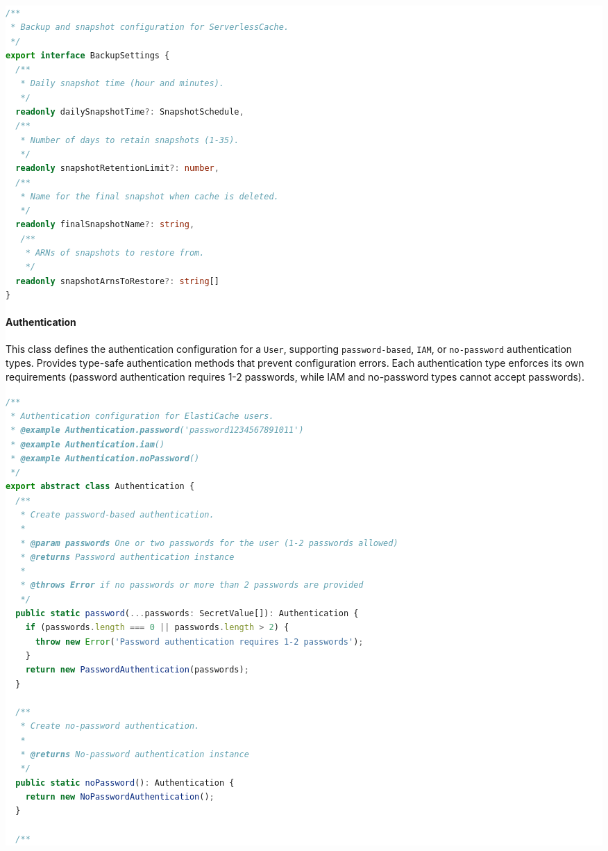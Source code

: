```ts
/**
 * Backup and snapshot configuration for ServerlessCache.
 */ 
export interface BackupSettings {
  /**
   * Daily snapshot time (hour and minutes).
   */    
  readonly dailySnapshotTime?: SnapshotSchedule,
  /**
   * Number of days to retain snapshots (1-35).
   */    
  readonly snapshotRetentionLimit?: number,
  /**
   * Name for the final snapshot when cache is deleted.
   */            
  readonly finalSnapshotName?: string,
   /**
    * ARNs of snapshots to restore from.
    */  
  readonly snapshotArnsToRestore?: string[]
}
```

#### Authentication

This class defines the authentication configuration for a `User`, supporting
`password-based`, `IAM`, or `no-password` authentication types.
Provides type-safe authentication methods that prevent configuration errors.
Each authentication type enforces its own requirements (password authentication requires 1-2 passwords, while IAM and no-password types cannot accept passwords).

```ts
/**
 * Authentication configuration for ElastiCache users.
 * @example Authentication.password('password1234567891011')
 * @example Authentication.iam()
 * @example Authentication.noPassword()
 */  
export abstract class Authentication {
  /**
   * Create password-based authentication.
   *
   * @param passwords One or two passwords for the user (1-2 passwords allowed)
   * @returns Password authentication instance
   *
   * @throws Error if no passwords or more than 2 passwords are provided
   */ 
  public static password(...passwords: SecretValue[]): Authentication {
    if (passwords.length === 0 || passwords.length > 2) {
      throw new Error('Password authentication requires 1-2 passwords');
    }
    return new PasswordAuthentication(passwords);
  }
  
  /**
   * Create no-password authentication.
   *
   * @returns No-password authentication instance
   */    
  public static noPassword(): Authentication {
    return new NoPasswordAuthentication();
  }

  /**
```